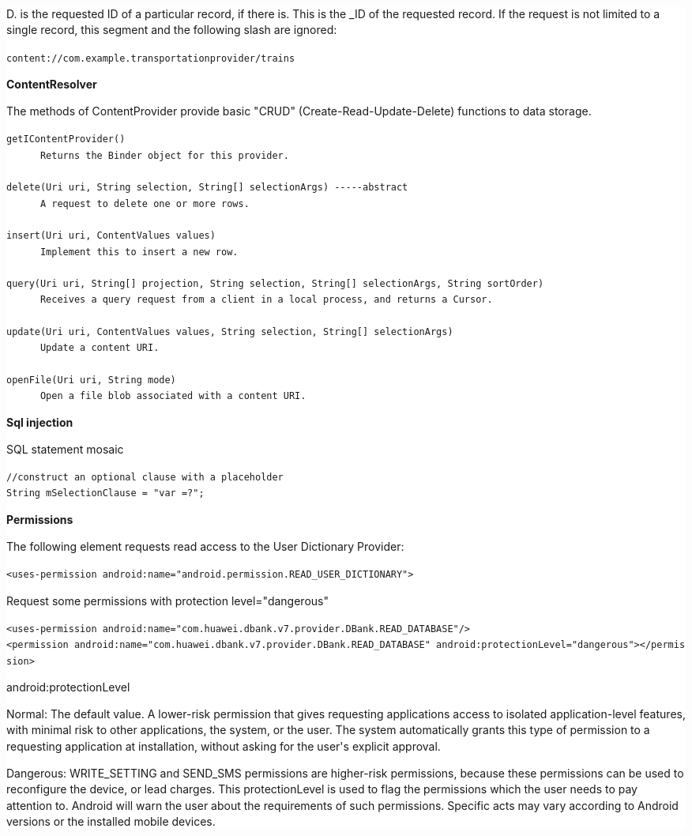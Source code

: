 D. is the requested ID of a particular record, if there is. This is the _ID of the requested record. If the request is not limited to a single record, this segment and the following slash are ignored:

    content://com.example.transportationprovider/trains

**ContentResolver**

The methods of ContentProvider provide basic "CRUD" (Create-Read-Update-Delete) functions to data storage.

    getIContentProvider() 
          Returns the Binder object for this provider.
     
    delete(Uri uri, String selection, String[] selectionArgs) -----abstract
          A request to delete one or more rows.
     
    insert(Uri uri, ContentValues values) 
          Implement this to insert a new row.
     
    query(Uri uri, String[] projection, String selection, String[] selectionArgs, String sortOrder) 
          Receives a query request from a client in a local process, and returns a Cursor.
     
    update(Uri uri, ContentValues values, String selection, String[] selectionArgs) 
          Update a content URI.
     
    openFile(Uri uri, String mode) 
          Open a file blob associated with a content URI.

**Sql injection**

SQL statement mosaic

    //construct an optional clause with a placeholder 
    String mSelectionClause = "var =?";

**Permissions**

The following  element requests read access to the User Dictionary Provider:

    <uses-permission android:name="android.permission.READ_USER_DICTIONARY">

Request some permissions with protection level="dangerous"

    <uses-permission android:name="com.huawei.dbank.v7.provider.DBank.READ_DATABASE"/>
    <permission android:name="com.huawei.dbank.v7.provider.DBank.READ_DATABASE" android:protectionLevel="dangerous"></permission>

android:protectionLevel

Normal: The default value.  A lower-risk permission that gives requesting applications access to isolated application-level features, with minimal risk to other applications, the system, or the user. The system automatically grants this type of permission to a requesting application at installation, without asking for the user's explicit approval.

Dangerous: WRITE_SETTING and SEND_SMS permissions are higher-risk permissions, because these permissions can be used to reconfigure the device, or lead charges. This protectionLevel is used to flag the permissions which the user needs to pay attention to. Android will warn the user about the requirements of such permissions. Specific acts may vary according to Android versions or the installed mobile devices.
